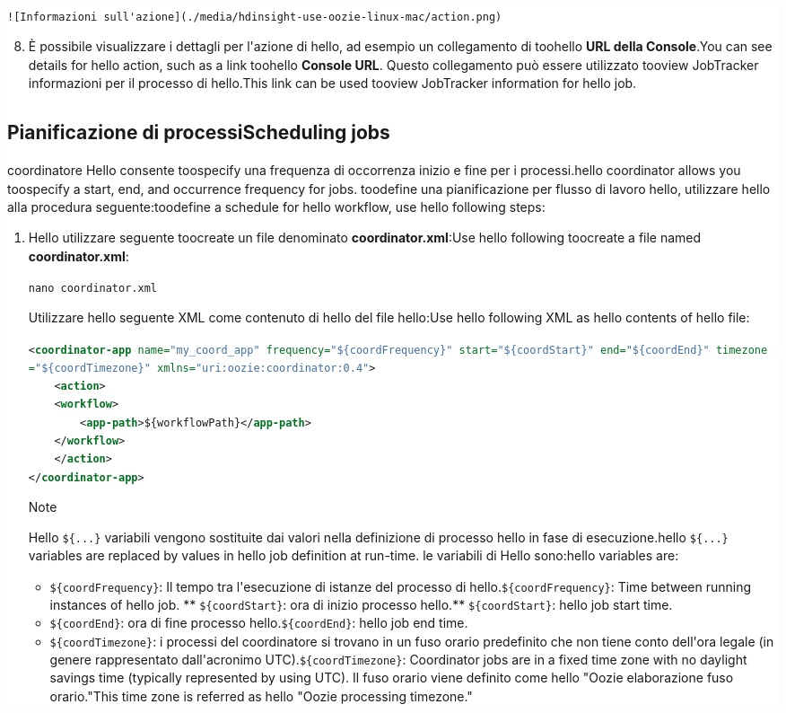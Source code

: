     ![Informazioni sull'azione](./media/hdinsight-use-oozie-linux-mac/action.png)

8. <span data-ttu-id="194b4-284">È possibile visualizzare i dettagli per l'azione di hello, ad esempio un collegamento di toohello **URL della Console**.</span><span class="sxs-lookup"><span data-stu-id="194b4-284">You can see details for hello action, such as a link toohello **Console URL**.</span></span> <span data-ttu-id="194b4-285">Questo collegamento può essere utilizzato tooview JobTracker informazioni per il processo di hello.</span><span class="sxs-lookup"><span data-stu-id="194b4-285">This link can be used tooview JobTracker information for hello job.</span></span>

## <a name="scheduling-jobs"></a><span data-ttu-id="194b4-286">Pianificazione di processi</span><span class="sxs-lookup"><span data-stu-id="194b4-286">Scheduling jobs</span></span>

<span data-ttu-id="194b4-287">coordinatore Hello consente toospecify una frequenza di occorrenza inizio e fine per i processi.</span><span class="sxs-lookup"><span data-stu-id="194b4-287">hello coordinator allows you toospecify a start, end, and occurrence frequency for jobs.</span></span> <span data-ttu-id="194b4-288">toodefine una pianificazione per flusso di lavoro hello, utilizzare hello alla procedura seguente:</span><span class="sxs-lookup"><span data-stu-id="194b4-288">toodefine a schedule for hello workflow, use hello following steps:</span></span>

1. <span data-ttu-id="194b4-289">Hello utilizzare seguente toocreate un file denominato **coordinator.xml**:</span><span class="sxs-lookup"><span data-stu-id="194b4-289">Use hello following toocreate a file named **coordinator.xml**:</span></span>

    ```
    nano coordinator.xml
    ```

    <span data-ttu-id="194b4-290">Utilizzare hello seguente XML come contenuto di hello del file hello:</span><span class="sxs-lookup"><span data-stu-id="194b4-290">Use hello following XML as hello contents of hello file:</span></span>

    ```xml
    <coordinator-app name="my_coord_app" frequency="${coordFrequency}" start="${coordStart}" end="${coordEnd}" timezone="${coordTimezone}" xmlns="uri:oozie:coordinator:0.4">
        <action>
        <workflow>
            <app-path>${workflowPath}</app-path>
        </workflow>
        </action>
    </coordinator-app>
    ```

    > [!NOTE]
    > <span data-ttu-id="194b4-291">Hello `${...}` variabili vengono sostituite dai valori nella definizione di processo hello in fase di esecuzione.</span><span class="sxs-lookup"><span data-stu-id="194b4-291">hello `${...}` variables are replaced by values in hello job definition at run-time.</span></span> <span data-ttu-id="194b4-292">le variabili di Hello sono:</span><span class="sxs-lookup"><span data-stu-id="194b4-292">hello variables are:</span></span>
    >
    > * <span data-ttu-id="194b4-293">`${coordFrequency}`: Il tempo tra l'esecuzione di istanze del processo di hello.</span><span class="sxs-lookup"><span data-stu-id="194b4-293">`${coordFrequency}`: Time between running instances of hello job.</span></span>
    > <span data-ttu-id="194b4-294">** `${coordStart}`: ora di inizio processo hello.</span><span class="sxs-lookup"><span data-stu-id="194b4-294">** `${coordStart}`: hello job start time.</span></span>
    > * <span data-ttu-id="194b4-295">`${coordEnd}`: ora di fine processo hello.</span><span class="sxs-lookup"><span data-stu-id="194b4-295">`${coordEnd}`: hello job end time.</span></span>
    > * <span data-ttu-id="194b4-296">`${coordTimezone}`: i processi del coordinatore si trovano in un fuso orario predefinito che non tiene conto dell'ora legale (in genere rappresentato dall'acronimo UTC).</span><span class="sxs-lookup"><span data-stu-id="194b4-296">`${coordTimezone}`: Coordinator jobs are in a fixed time zone with no daylight savings time (typically represented by using UTC).</span></span> <span data-ttu-id="194b4-297">Il fuso orario viene definito come hello "Oozie elaborazione fuso orario."</span><span class="sxs-lookup"><span data-stu-id="194b4-297">This time zone is referred as hello "Oozie processing timezone."</span></span>

[hdinsight-cmdlets-download]: http://go.microsoft.com/fwlink/?LinkID=325563
[azure-data-factory-pig-hive]: ../data-factory/data-factory-data-transformation-activities.md
[hdinsight-oozie-coordinator-time]: hdinsight-use-oozie-coordinator-time.md
[hdinsight-versions]:  hdinsight-component-versioning.md
[hdinsight-storage]: hdinsight-use-blob-storage.md
[hdinsight-get-started]: hdinsight-get-started.md
[hdinsight-use-sqoop]: hdinsight-use-sqoop-mac-linux.md
[hdinsight-provision]: hdinsight-hadoop-provision-linux-clusters.md
[hdinsight-upload-data]: hdinsight-upload-data.md
[hdinsight-use-mapreduce]: hdinsight-use-mapreduce.md
[hdinsight-use-hive]: hdinsight-use-hive.md
[hdinsight-use-pig]: hdinsight-use-pig.md
[hdinsight-storage]: hdinsight-use-blob-storage.md
[hdinsight-get-started-emulator]: hdinsight-get-started-emulator.md
[hdinsight-develop-mapreduce]: hdinsight-develop-deploy-java-mapreduce-linux.md
[sqldatabase-create-configue]: sql-database-create-configure.md
[sqldatabase-get-started]: sql-database-get-started.md
[apache-hadoop]: http://hadoop.apache.org/
[apache-oozie-400]: http://oozie.apache.org/docs/4.0.0/
[apache-oozie-332]: http://oozie.apache.org/docs/3.3.2/
[powershell-download]: http://azure.microsoft.com/downloads/
[powershell-about-profiles]: http://go.microsoft.com/fwlink/?LinkID=113729
[powershell-install-configure]: /powershell/azureps-cmdlets-docs
[powershell-start]: http://technet.microsoft.com/library/hh847889.aspx
[powershell-script]: https://technet.microsoft.com/en-us/library/ee176961.aspx
[cindygross-hive-tables]: http://blogs.msdn.com/b/cindygross/archive/2013/02/06/hdinsight-hive-internal-and-external-tables-intro.aspx
[img-workflow-diagram]: ./media/hdinsight-use-oozie/HDI.UseOozie.Workflow.Diagram.png
[img-preparation-output]: ./media/hdinsight-use-oozie/HDI.UseOozie.Preparation.Output1.png
[img-runworkflow-output]: ./media/hdinsight-use-oozie/HDI.UseOozie.RunWF.Output.png
[technetwiki-hive-error]: http://social.technet.microsoft.com/wiki/contents/articles/23047.hdinsight-hive-error-unable-to-rename.aspx